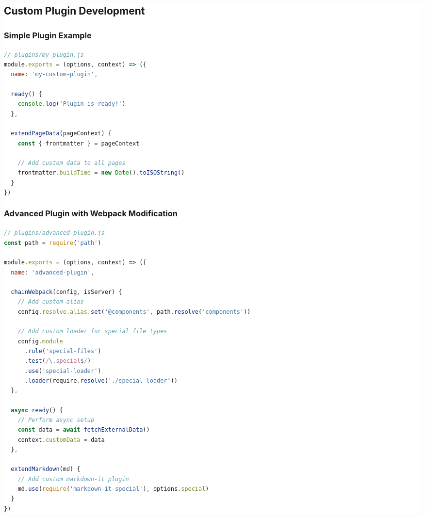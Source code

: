 ## Custom Plugin Development

### Simple Plugin Example

```javascript
// plugins/my-plugin.js
module.exports = (options, context) => ({
  name: 'my-custom-plugin',
  
  ready() {
    console.log('Plugin is ready!')
  },
  
  extendPageData(pageContext) {
    const { frontmatter } = pageContext
    
    // Add custom data to all pages
    frontmatter.buildTime = new Date().toISOString()
  }
})
```

### Advanced Plugin with Webpack Modification

```javascript
// plugins/advanced-plugin.js
const path = require('path')

module.exports = (options, context) => ({
  name: 'advanced-plugin',
  
  chainWebpack(config, isServer) {
    // Add custom alias
    config.resolve.alias.set('@components', path.resolve('components'))
    
    // Add custom loader for special file types
    config.module
      .rule('special-files')
      .test(/\.special$/)
      .use('special-loader')
      .loader(require.resolve('./special-loader'))
  },
  
  async ready() {
    // Perform async setup
    const data = await fetchExternalData()
    context.customData = data
  },
  
  extendMarkdown(md) {
    // Add custom markdown-it plugin
    md.use(require('markdown-it-special'), options.special)
  }
})
```
